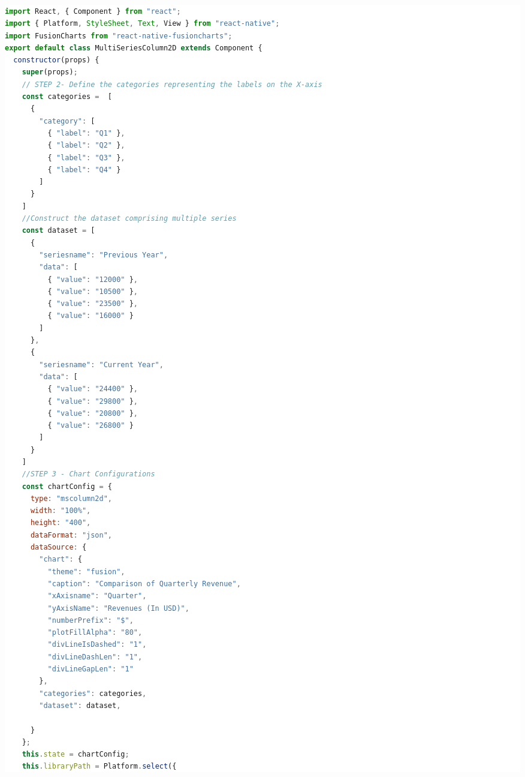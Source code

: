 ```javascript
import React, { Component } from "react";
import { Platform, StyleSheet, Text, View } from "react-native";
import FusionCharts from "react-native-fusioncharts";
export default class MultiSeriesColumn2D extends Component {
  constructor(props) {
    super(props);
    // STEP 2- Define the categories representing the labels on the X-axis
    const categories =  [
      {
        "category": [
          { "label": "Q1" },
          { "label": "Q2" },
          { "label": "Q3" },
          { "label": "Q4" }
        ]
      }
    ]
    //Construct the dataset comprising multiple series
    const dataset = [
      {
        "seriesname": "Previous Year",
        "data": [
          { "value": "12000" },
          { "value": "10500" },
          { "value": "23500" },
          { "value": "16000" }
        ]
      },
      {
        "seriesname": "Current Year",
        "data": [
          { "value": "24400" },
          { "value": "29800" },
          { "value": "20800" },
          { "value": "26800" }
        ]
      }
    ]
    //STEP 3 - Chart Configurations
    const chartConfig = {
      type: "mscolumn2d",
      width: "100%",
      height: "400",
      dataFormat: "json",
      dataSource: {
        "chart": {
          "theme": "fusion",
          "caption": "Comparison of Quarterly Revenue",
          "xAxisname": "Quarter",
          "yAxisName": "Revenues (In USD)",
          "numberPrefix": "$",
          "plotFillAlpha": "80",
          "divLineIsDashed": "1",
          "divLineDashLen": "1",
          "divLineGapLen": "1"
        },
        "categories": categories,
        "dataset": dataset,
  
      }
    };
    this.state = chartConfig;
    this.libraryPath = Platform.select({
```